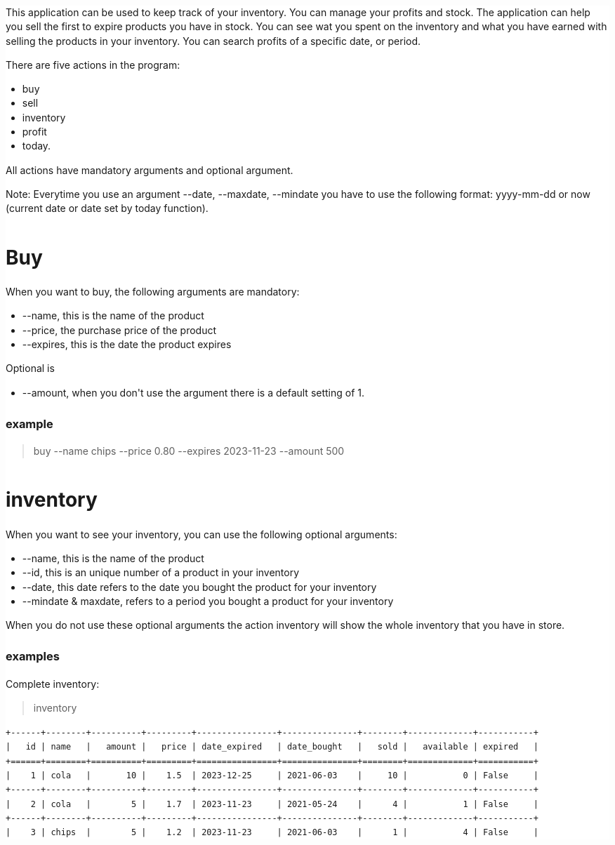 This application can be used to keep track of your inventory. You can manage your profits and stock. The application can help you sell the first to expire products you have in stock. You can see wat you spent on the inventory and what you have earned with selling the products in your inventory. You can search profits of a specific date, or period.

There are five actions in the program: 
* buy
* sell
* inventory
* profit
* today. 
  
All actions have mandatory arguments and optional argument.

Note: Everytime you use an argument --date, --maxdate, --mindate you have to use the following format: yyyy-mm-dd or now (current date or date set by today function). 


# Buy

When you want to buy, the following arguments are mandatory: 
* --name, this is the name of the product
* --price, the purchase price of the product
* --expires, this is the date the product expires

Optional is 
* --amount, when you don't use the argument there is a default setting of 1.
  
### example
> buy --name chips --price 0.80  --expires 2023-11-23 --amount 500 


# inventory 

When you want to see your inventory, you can use the following optional arguments:
* --name, this is the name of the product
* --id, this is an unique number of a product in your inventory
* --date, this date refers to the date you bought the product for your inventory
* --mindate & maxdate, refers to a period you bought a product for your inventory


When you do not use these optional arguments the action inventory will show the whole inventory that you have in store.


### examples
Complete inventory:
>inventory

```
+------+--------+----------+---------+----------------+---------------+--------+-------------+-----------+
|   id | name   |   amount |   price | date_expired   | date_bought   |   sold |   available | expired   |
+======+========+==========+=========+================+===============+========+=============+===========+
|    1 | cola   |       10 |    1.5  | 2023-12-25     | 2021-06-03    |     10 |           0 | False     |
+------+--------+----------+---------+----------------+---------------+--------+-------------+-----------+
|    2 | cola   |        5 |    1.7  | 2023-11-23     | 2021-05-24    |      4 |           1 | False     |
+------+--------+----------+---------+----------------+---------------+--------+-------------+-----------+
|    3 | chips  |        5 |    1.2  | 2023-11-23     | 2021-06-03    |      1 |           4 | False     |
```